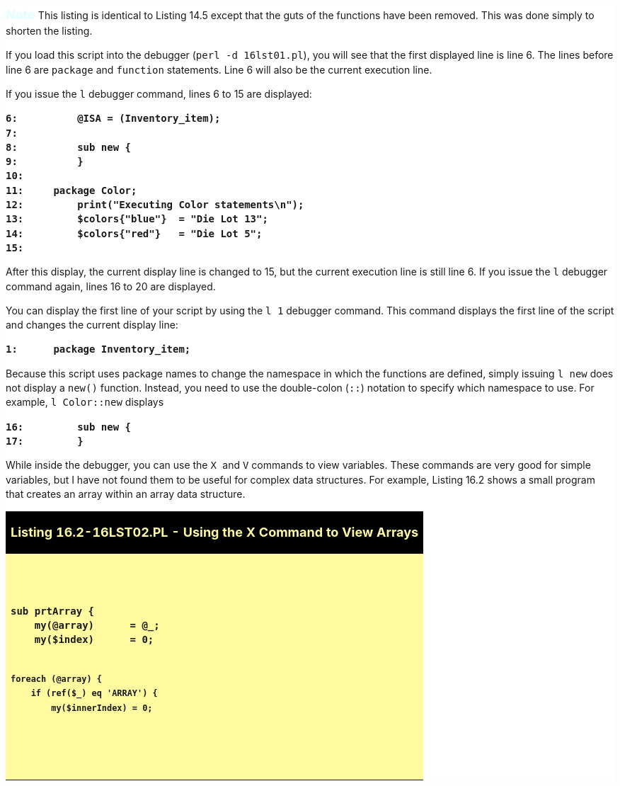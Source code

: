   <TR>
    <TD bgColor=black><FONT color=lightcyan size=4><B>Note</B></FONT></TD></TR>
  <TR>
    <TD bgColor=lightcyan>This listing is identical to Listing 14.5 except 
      that the guts of the functions have been removed. This was done simply to 
      shorten the listing.<BR></TD></TR></TBODY></TABLE>
<P>If you load this script into the debugger (<TT>perl -d 16lst01.pl</TT>), you 
will see that the first displayed line is line 6. The lines before line 6 are 
<TT>package</TT> and <TT>function</TT> statements. Line 6 will also be the 
current execution line. 
<P>If you issue the <TT>l</TT> debugger command, lines 6 to 15 are displayed: 
<P><B><PRE>6:          @ISA = (Inventory_item);
7:
8:          sub new {
9:          }
10:
11:     package Color;
12:         print("Executing Color statements\n");
13:         $colors{"blue"}  = "Die Lot 13";
14:         $colors{"red"}   = "Die Lot 5";
15:</PRE></B>After this display, the current display line is changed to 15, but 
the current execution line is still line 6. If you issue the <TT>l</TT> debugger 
command again, lines 16 to 20 are displayed. 
<P>You can display the first line of your script by using the <TT>l 1</TT> 
debugger command. This command displays the first line of the script and changes 
the current display line: 
<P><B><PRE>1:      package Inventory_item;</PRE></B>Because this script uses package 
names to change the namespace in which the functions are defined, simply issuing 
<TT>l new</TT> does not display a <TT>new()</TT> function. Instead, you need to 
use the double-colon (<TT>::</TT>) notation to specify which namespace to use. 
For example, <TT>l Color::new</TT> displays 
<P><B><PRE>16:         sub new {
17:         }</PRE></B>While inside the debugger, you can use the <TT>X </TT>and 
<TT>V</TT> commands to view variables. These commands are very good for simple 
variables, but I have not found them to be useful for complex data structures. 
For example, Listing 16.2 shows a small program that creates an array within an 
array data structure. 
<P>
<TABLE cellSpacing=0 cellPadding=0 border=0>
  <TBODY>
  <TR>
    <TD bgColor=black><FONT color=#fffaa0 size=4><B>
      <P>Listing 16.2-16LST02.PL - Using the X Command to View 
      Arrays</B></FONT></P></TD></TR>
  <TR>
    <TD bgColor=#fffaa0><B><PRE><BR>
<P>sub prtArray {
    my(@array)      = @_;
    my($index)      = 0;

    foreach (@array) {
        if (ref($_) eq 'ARRAY') {
            my($innerIndex) = 0;
